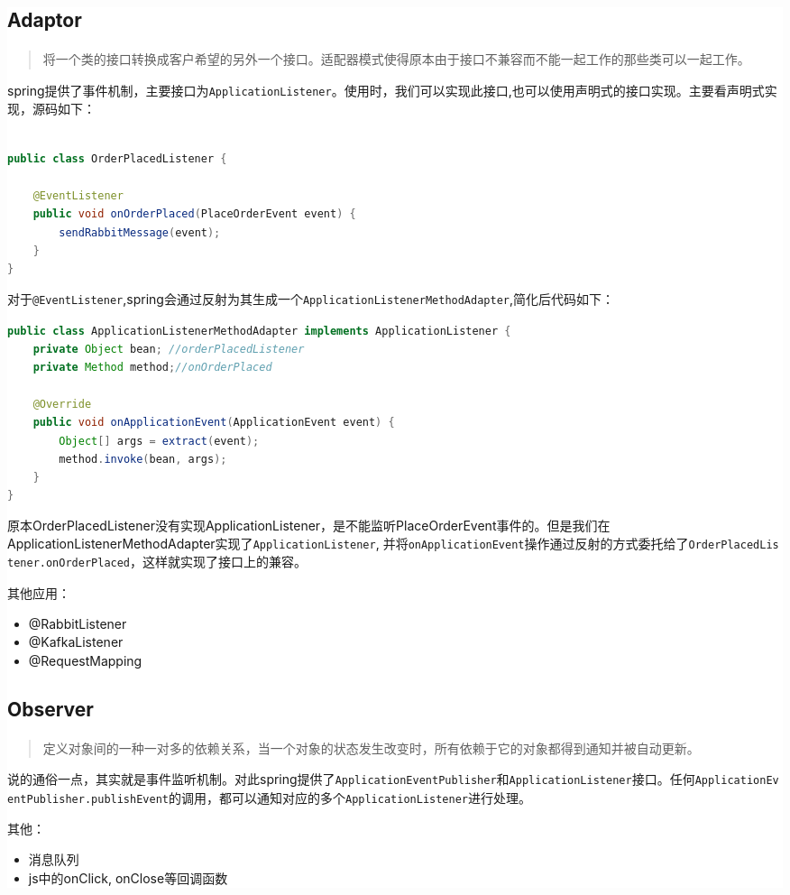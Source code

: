 ## Adaptor
>将一个类的接口转换成客户希望的另外一个接口。适配器模式使得原本由于接口不兼容而不能一起工作的那些类可以一起工作。

spring提供了事件机制，主要接口为`ApplicationListener`。使用时，我们可以实现此接口,也可以使用声明式的接口实现。主要看声明式实现，源码如下：
```java

public class OrderPlacedListener {
    
    @EventListener
    public void onOrderPlaced(PlaceOrderEvent event) {
        sendRabbitMessage(event);
    }
}
```
对于`@EventListener`,spring会通过反射为其生成一个`ApplicationListenerMethodAdapter`,简化后代码如下：
```java
public class ApplicationListenerMethodAdapter implements ApplicationListener {
    private Object bean; //orderPlacedListener
    private Method method;//onOrderPlaced
    
    @Override
    public void onApplicationEvent(ApplicationEvent event) {
        Object[] args = extract(event);
        method.invoke(bean, args);
    }
}
```
原本OrderPlacedListener没有实现ApplicationListener，是不能监听PlaceOrderEvent事件的。但是我们在ApplicationListenerMethodAdapter实现了`ApplicationListener`, 并将`onApplicationEvent`操作通过反射的方式委托给了`OrderPlacedListener.onOrderPlaced`，这样就实现了接口上的兼容。

其他应用：
- @RabbitListener
- @KafkaListener
- @RequestMapping

## Observer 
> 定义对象间的一种一对多的依赖关系，当一个对象的状态发生改变时，所有依赖于它的对象都得到通知并被自动更新。

说的通俗一点，其实就是事件监听机制。对此spring提供了`ApplicationEventPublisher`和`ApplicationListener`接口。任何`ApplicationEventPublisher.publishEvent`的调用，都可以通知对应的多个`ApplicationListener`进行处理。

其他：
- 消息队列
- js中的onClick, onClose等回调函数
